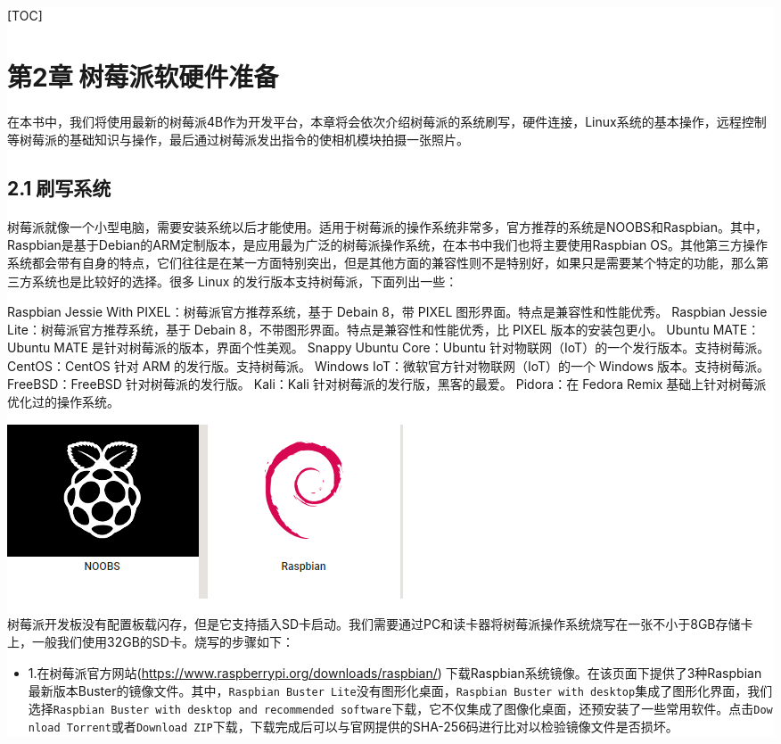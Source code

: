 [TOC]

# 第2章 树莓派软硬件准备

在本书中，我们将使用最新的树莓派4B作为开发平台，本章将会依次介绍树莓派的系统刷写，硬件连接，Linux系统的基本操作，远程控制等树莓派的基础知识与操作，最后通过树莓派发出指令的使相机模块拍摄一张照片。

## 2.1 刷写系统

树莓派就像一个小型电脑，需要安装系统以后才能使用。适用于树莓派的操作系统非常多，官方推荐的系统是NOOBS和Raspbian。其中，Raspbian是基于Debian的ARM定制版本，是应用最为广泛的树莓派操作系统，在本书中我们也将主要使用Raspbian OS。其他第三方操作系统都会带有自身的特点，它们往往是在某一方面特别突出，但是其他方面的兼容性则不是特别好，如果只是需要某个特定的功能，那么第三方系统也是比较好的选择。很多 Linux 的发行版本支持树莓派，下面列出一些：

Raspbian Jessie With PIXEL：树莓派官方推荐系统，基于 Debain 8，带 PIXEL 图形界面。特点是兼容性和性能优秀。
Raspbian Jessie Lite：树莓派官方推荐系统，基于 Debain 8，不带图形界面。特点是兼容性和性能优秀，比 PIXEL 版本的安装包更小。
Ubuntu MATE：Ubuntu MATE 是针对树莓派的版本，界面个性美观。
Snappy Ubuntu Core：Ubuntu 针对物联网（IoT）的一个发行版本。支持树莓派。
CentOS：CentOS 针对 ARM 的发行版。支持树莓派。
Windows IoT：微软官方针对物联网（IoT）的一个 Windows 版本。支持树莓派。
FreeBSD：FreeBSD 针对树莓派的发行版。
Kali：Kali 针对树莓派的发行版，黑客的最爱。
Pidora：在 Fedora Remix 基础上针对树莓派优化过的操作系统。

![OS](./pic/OS.png)

树莓派开发板没有配置板载闪存，但是它支持插入SD卡启动。我们需要通过PC和读卡器将树莓派操作系统烧写在一张不小于8GB存储卡上，一般我们使用32GB的SD卡。烧写的步骤如下：

* 1.在树莓派官方网站(https://www.raspberrypi.org/downloads/raspbian/) 下载Raspbian系统镜像。在该页面下提供了3种Raspbian最新版本Buster的镜像文件。其中，`Raspbian Buster Lite`没有图形化桌面，`Raspbian Buster with desktop`集成了图形化界面，我们选择`Raspbian Buster with desktop and recommended software`下载，它不仅集成了图像化桌面，还预安装了一些常用软件。点击`Download Torrent`或者`Download ZIP`下载，下载完成后可以与官网提供的SHA-256码进行比对以检验镜像文件是否损坏。
